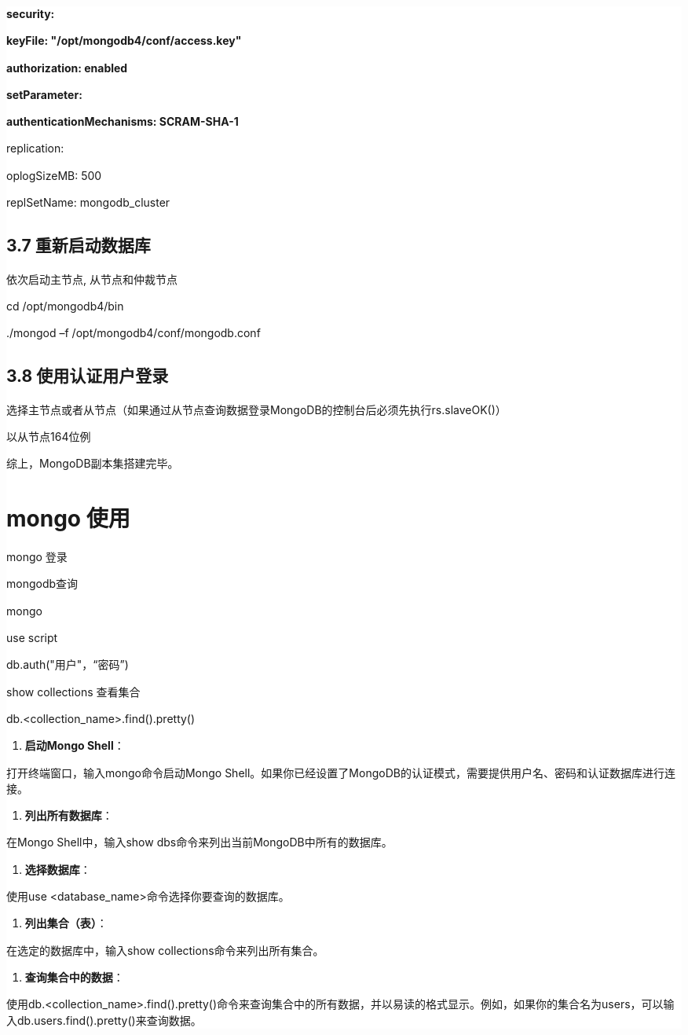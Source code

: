 **security:**

**keyFile: "/opt/mongodb4/conf/access.key"**

**authorization: enabled**

**setParameter:**

**authenticationMechanisms: SCRAM-SHA-1**

replication:

oplogSizeMB: 500

replSetName: mongodb_cluster

## 3.7 **重新启动数据库**

依次启动主节点, 从节点和仲裁节点

cd /opt/mongodb4/bin

./mongod –f /opt/mongodb4/conf/mongodb.conf

## 3.8 **使用认证用户登录**

选择主节点或者从节点（如果通过从节点查询数据登录MongoDB的控制台后必须先执行rs.slaveOK()）

以从节点164位例

综上，MongoDB副本集搭建完毕。

# mongo 使用

mongo 登录 

mongodb查询

mongo

use script 

db.auth("用户"，“密码”)

show collections  查看集合 

db.<collection_name>.find().pretty()

1. **启动Mongo Shell**：

打开终端窗口，输入mongo命令启动Mongo Shell。如果你已经设置了MongoDB的认证模式，需要提供用户名、密码和认证数据库进行连接。

1. **列出所有数据库**：

在Mongo Shell中，输入show dbs命令来列出当前MongoDB中所有的数据库。

1. **选择数据库**：

使用use <database_name>命令选择你要查询的数据库。

1. **列出集合（表）**：

在选定的数据库中，输入show collections命令来列出所有集合。

1. **查询集合中的数据**：

使用db.<collection_name>.find().pretty()命令来查询集合中的所有数据，并以易读的格式显示。例如，如果你的集合名为users，可以输入db.users.find().pretty()来查询数据。